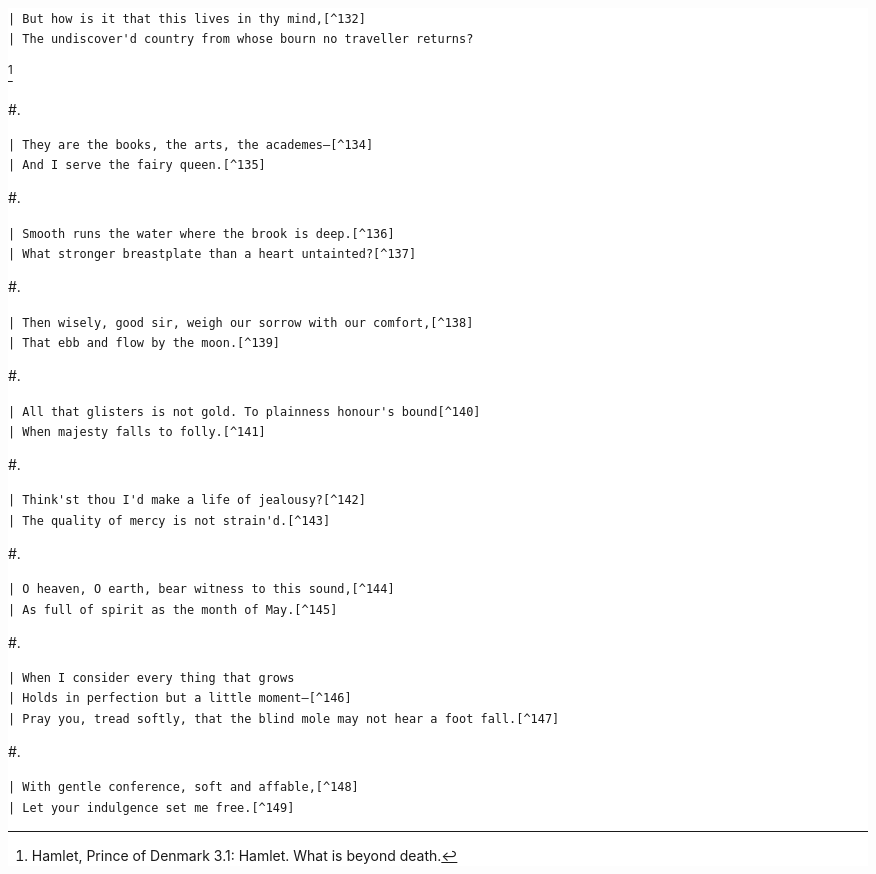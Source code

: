     | But how is it that this lives in thy mind,[^132]
    | The undiscover'd country from whose bourn no traveller returns?
   [^133]

#. 

    | They are the books, the arts, the academes—[^134]
    | And I serve the fairy queen.[^135]

#. 

    | Smooth runs the water where the brook is deep.[^136]
    | What stronger breastplate than a heart untainted?[^137]

#. 

    | Then wisely, good sir, weigh our sorrow with our comfort,[^138]
    | That ebb and flow by the moon.[^139]

#. 

    | All that glisters is not gold. To plainness honour's bound[^140]
    | When majesty falls to folly.[^141]

#. 

    | Think'st thou I'd make a life of jealousy?[^142]
    | The quality of mercy is not strain'd.[^143]

#. 

    | O heaven, O earth, bear witness to this sound,[^144]
    | As full of spirit as the month of May.[^145]

#. 

    | When I consider every thing that grows
    | Holds in perfection but a little moment—[^146]
    | Pray you, tread softly, that the blind mole may not hear a foot fall.[^147]

#. 

    | With gentle conference, soft and affable,[^148]
    | Let your indulgence set me free.[^149]


[^1]: The Tempest 1.2: Ariel. Miraculous action, as quick as thought.
[^2]: Sonnet 8. Thunder is the speechless song of clouds. *nb. "Seeming" changed to "seems".*
[^3]: Sonnet 60. **doth** does **transfix** pierce **flourish** bloom/adornment     
[^4]: Sonnet 11. **thou shouldst** you should **in bounty** generously
[^5]: The Tempest 1.2: Prospero. **collected** calm, composed **amazement** fear/wonder
[^6]: Sonnet 3. **glass** mirror **thee** you. You are your mother's reflection.
[^7]: Love's Labour Lost 1.1: Berowne. **ere** before
[^8]: The Tempest, Epilogue: Prospero
[^9]: Sonnet 10. **grant** allow **wilt** will **thou** you **art** are 
[^10]: Richard III 3.7: Buckingham
[^11]: The Tempest Epilogue: Prospero. **charms** spells/enchantments **o'erthrown** been put to an end
[^12]: Romeo and Juliet 1.4: Mercutio. "I talk of dreams." **begot** brought into existence **vain** useless
[^13]: Sonnet 11. **she** Nature **best endow'd** gave the best qualities to
[^14]: Twelfth Night 2.4: Duke Orsino. Here he notes the unsteadiness of
[^15]: Sonnet 5. Trees in winter. **checked** congealed **lusty** healthy and strong
[^16]: Twelfth Night 1.2: Captain. He reassures Viola that her brother may
[^17]: Sonnet 18. Inclement weather precedes summer. Adversity at a tender age.
[^18]: King Lear 5.3: King Lear. He vows to begin anew with his daughter
[^19]: The Tempest 4.1: Juno. Continue to experience joy in every moment.
[^20]: The Merchant of Venice 1.2: Messenger. **frame** set **mirth** cheer/joy
[^21]: A Midsummer Night's Dream 1.1: Hippolyta. The moon overlooking the
[^22]: The Tempest 5.1: Miranda. She wonders at Alonso's retinue upon his
[^23]: Sonnet 7. The sun rising.
[^24]: King Lear 2.2: Kent. **Fortune** goddess of luck **smile** bring me good luck **thy** your **wheel** Fortune's wheel, which brings luck, misfortune, or neither. 
[^25]: Sonnet 5. The earth at winter. **o'ersnow'd** covered with snow **bareness everywhere** no leaves on trees, no grass, etc.
[^26]: Hamlet, Prince of Denmark 1.2: Hamlet. **resolves** turns into a different form *nb. Added "s" to thaw and resolve.*
[^27]: The Tempest 5.1: Prospero. **do offices of truth** reveal what is true 
[^28]: The Tempest 1.2: Prospero. **closeness** solitude
[^29]: Hamlet, Prince of Denmark 3.2: Hamlet. **sound me** test me **lowest note...compass** from the bottom of my feet to the top of my head
[^30]: A Midsummer Night's Dream 2.1: Helena.
[^31]: Sonnet 1. **thy** your **foe** enemy 
[^32]: Twelfth Night 1.3: Sir Toby Belch. **care** worry
[^33]: As You Like It 2.1: Duke Senior. **sermon** a talk on a religious or moral subject
[^34]: As You Like It 2.7: Duke Senior.
[^35]: The Tempest 2.1: Antonio. **thou showest** you show **thou knowest** you know
[^36]: Sonnet 18. **fair** beauty **thou ow'st** you own, that is yours
[^37]: The Tempest 1.2: Prospero. He asks Miranda to see what she remembers
[^38]: Twelfth Night 1.1: Duke Orsino. **fancy** imagination **fantastical** remote from reality
[^39]: Sonnet 16.
[^40]: Twelfth Night 1.5: Viola. The willow cabin represents loyalty.
[^41]: A Midsummer Night's Dream 2.1: Fairy. He describes the spots on
[^42]: Love's Labour Lost: 4.3. **still...fire** continually with the heavenly fire stolen by Prometheus.
[^43]: King Lear 5.2: Edgar. No coming, no going. Present moment. **hence** from here **hither** towards this place.
[^44]: The Tempest 2.1: Miranda. **weep** cry
[^45]: Hamlet, Prince of Denmark 3.1: Hamlet. **thee** you
[^46]: The Tempest 4.1: Iris. **contract** a formal agreement to marry
[^47]: Twelfth Night 1.1: Orsino.
[^48]: Henry the Fourth, Part 2 1.1: Northumberland.
[^49]: King Lear 4.6: King Lear. To the blinded Gloucester. **thine** your
[^50]: King Lear 4.6: Edgar. To Gloucester. **surge** a sudden powerful forward or upward movement, especially by a natural force such as the tide **chafes** rubs abrasively against another
[^51]: All's Well That Ends Well 1.3: Helena. **manifest** clear or obvious to the eye or mind
[^52]: As You Like It 2.7: Duke Senior. **engendered** cause or give rise to (a feeling, situation, or condition) 
[^53]: The Tempest 5.1: Miranda. On seeing her betrothed Ferdinand's father
[^54]: The Tempest 5.1: Ariel. On learning he will soon be freed from his
[^55]: The Tempest 4.1: Prospero. Explaining his magic arts to Ferdinand. **foretold you** already told you 
[^56]: Sonnet 150. **give the lie to** show to be inaccurate or untrue
[^57]: The Tempest 5.1: Prospero. Hands that release him from his bonds. 
[^58]: The Tempest 2.1: Gonzalo. **common** communal
[^59]: The Tempest 4.1: Iris. **donation** gift, favour **estate** bestow
[^60]: The Tempest 5.1: Ariel. **bough** main branch of a tree
[^61]: The Tempest 3.2: Caliban. **airs** tunes or short melodious songs
[^62]: The Tempest 5.1: Ariel. **cowslip** a European primula with clusters of drooping fragrant yellow flowers in spring, growing on dry grassy banks and in pasture
[^63]: Hamlet, Prince of Denmark 3.1: Hamlet. **dread** anticipate with great apprehension or fear
[^64]: The Merchant of Venice 4.1: Portia. She speaks of the quality of
[^65]: Richard III 5.5: Henry, Earl of Richmond. **ye** you all **printless foot** footsteps that leave no mark **ebbing** receding, moving away
[^66]: Henry IV, Part 1 2.4: Falstaff. **thee** you **thou** you **halt** stop
[^67]: Twelfth Night 1.1: Valentine. **cloistress** nun **veil** a piece of fabric forming part of a nun's headdress, resting on the head and shoulders
[^68]: Twelfth Night 3.4: Antonio.
[^69]: Measure For Measure 5.1: Mariana.
[^70]: A Midsummer Night's Dream 5.1: Theseus. **fresh** new
[^71]: Hamlet, Prince of Denmark 3.1: Hamlet. **scorns** feelings and expressions of contempt or disdain for someone or something
[^72]: King John 3.4: Pandulph. **unacquainted** not having met before
[^73]: The Merchant of Venice 2.7: Morocco.
[^74]: Twelfth Night 1.3: Sir Toby Belch. **wherefore** for what reason
[^75]: Sonnet 18. **lease** a contract by which one party conveys land, property, services, etc. to another for a specified time **hath** has **all too short a date** will end soon.
[^76]: The Tempest 1.2: Prospero. He reveals to Miranda her past. **bids** asks **thee** you **ope** open **thine ear** your ear
[^77]: Twelfth Night 2.4: Viola.
[^78]: Twelfth Night 1.1: Duke Orsino. **quick** alive **art thou** you are
[^79]: Hamlet, Prince of Denmark 3.1: Hamlet. **enterprises** projects **pith** substance, essence **moment** urgency
[^80]: The Tempest 4.1: Prospero. What becomes of his conjured spirits.
[^81]: Romeo and Juliet 2.2: Juliet. Her response to Romeo's avowals. **swear** vow **inconstant** frequently changing; variable or irregular
[^82]: Hamlet, Prince of Denmark 5.2: Hamlet. **readiness** the state of being fully prepared for something
[^83]: Henry VI, Part III 4.7: Gloucester. **crowns** the top or highest part of something, i.e. awakening
[^84]: Love's Labour Lost 4.3: Biron. 
[^85]: Twelfth Night 2.3: Feste. Youth is impermanent and subject to aging.
[^86]: The Tempest 2.1: Antonio. 
[^87]: Hamlet, Prince of Denmark 3.1: Hamlet. **native hue of resolution** original aspiration
[^88]: Troilus and Cressida 1.3: Agamemnon. **unmingled** not mixed, pure
[^89]: Romeo and Juliet 3.3: Friar John. **courts thee** woos thee, seeks your favour **array** elaborate or beautiful clothing
[^90]: Romeo and Juliet 3.5: Juliet. **comes well** is welcome **needy** insecure
[^91]: Sonnet 4. **bequest** legacy **gives...lend** is merely borrowed
[^92]: King Lear 1.1: King Lear. Despite Cordelia's honesty, Lear does not
[^93]: Love's Labour Lost 1.1: Berowne. True study brings clarity. **glorious** having a striking beauty or splendour
[^94]: The Tempest 1.2: Prospero. **thee** you
[^95]: A Midsummer Night's Dream 2.1: Oberon. **uttering** speaking **dulcet** sweet and soothing
[^96]: Richard III 5.5: Richmond. Brotherhood and peace to go beyond strife. **that long** that for a long time **have frowned** have disapproved of **enmity** a state or feeling of active opposition or hostility
[^97]: A Midsummer Night's Dream 5.1: Puck.
[^98]: The Tempest 4.1: Prospero. On the insubstantiality of phenomenal
[^99]: Sonnet 12. Impermanence.
[^100]: Sonnet 11. Touching impermanence we get wisdom, and our love
[^101]: A Midsummer Night's Dream 2.1: Fairy.
[^102]: The Merchant of Venice 4.1: Portia. On mercy (compassion).
[^103]: All's Well That Ends Well 5.1: Helena.
[^104]: Henry V 4.3: King Henry
[^105]: Sonnet 16.
[^106]: Sonnet 13.
[^107]: As You Like It 2.7: Orlando
[^108]: Sonnet 77.
[^109]: Hamlet, Prince of Denmark 3.1: Hamlet.
[^110]: Merchant of Venice 2.8: Salerio.
[^111]: Twelfth Night 2.4: Duke Orsino.
[^112]: King Lear 3.4: King Lear.
[^113]: The Tempest 4.1: Ceres.
[^114]: Sonnet 3.
[^115]: Twelfth Night 1.2: Viola. Beginner's mind, aspiration.
[^116]: The Merchant of Venice 2.2: Launcelot.
[^117]: A Midsummer Night's Dream 3.2: Helena.
[^118]: Hamlet, Prince of Denmark 2.2: Hamlet. He speaks of man.
[^119]: A Midsummer Night's Dream 2.1: Oberon. Of a mermaid on a dolphin's
[^120]: Comedy of Errors 3.2: Luciana.
[^121]: Richard III 5.5: Henry, Earl of Richmond.
[^122]: Hamlet, Prince of Denmark 3.1: Hamlet. Suffering resulting from past
[^123]: The Merchant of Venice 5.1: Bassanio. The stars.
[^124]: Sonnet 150.
[^125]: Sonnet 18. The insight of impermanence gives us power over our lives.
[^126]: Henry IV, Part 1 4.1: Vernon.
[^127]: The Tempest, 5.1: Prospero.
[^128]: Sonnet 117
[^129]: The Tempest 4.1: Ceres.
[^130]: Sonnet 5. Time here is impermanence.
[^131]: King Lear 5.3: Edmund. On discovering his half-brother Edgar.
[^132]: The Tempest 1.2: Prospero
[^133]: Hamlet, Prince of Denmark 3.1: Hamlet. What is beyond death.
[^134]: Love's Labour Lost: 4.3. **academes** academies. They put their life into books, arts, or intellectual knowledge.
[^135]: A Midsummer Night's Dream 2.1: Fairy.
[^136]: The Tempest, Epilogue: Prospero.
[^137]: The Tempest 2.1: Gonzalo.
[^138]: The Tempest 2.1: Gonzalo.
[^139]: King Lear 5.3: King Lear.
[^140]: The Merchant of Venice 2.7.
[^141]: King Lear 1.1: Kent. King Lear is caught in the wrong view that his
[^142]: Othello 3.3: Othello. Iago plants false seeds in Othello of his
[^143]: The Merchant of Venice 4.1: Portia. Compassion frees us from the
[^144]: The Tempest 2.1: Miranda.
[^145]: Henry IV, Part 1 4.1: Vernon.
[^146]: Sonnet 15.
[^147]: The Tempest 4.1: Caliban.
[^148]: Taming of the Shrew 2.1: Petruchio.
[^149]: The Tempest, Epilogue: Prospero.
[^150]: Love's Labour Lost 1.1: Berowne. **Light** i.e., eyes **light** enlightenment **light...beguile** we are cheated out of enlightenment by excessive searching
[^151]: Henry IV, Part 2 1.1: Northumberland.
[^152]: Romeo and Juliet 1.4: Mercutio. This follows Romeo's interruption on
[^153]: Hamlet, Prince of Denmark 2.2: Hamlet. In conversation with
[^154]: Romeo and Juliet 2.2: Juliet. She sees the illusory nature of the
[^155]: Twelfth Night 2.4: Orsino.
[^156]: The Tempest, Epilogue: Prospero.
[^157]: Sonnet 11.
[^158]: Twelfth Night 2.3: Feste.
[^159]: Sonnet 4.
[^160]: Twelfth Night 2.3: Feste.
[^161]: The Tempest 2.1: Antonio.
[^162]: Twelfth Night 2.3: Feste.
[^163]: The Taming of the Shrew 4.5: Katherina.
[^164]: Sonnet 18.
[^165]: The Tempest 1.2: Prospero.
[^166]: Henry IV, Part 1 2.4: Falstaff.
[^167]: Henry VI, Part II 4.9: King Henry.
[^168]: Sonnet 91.
[^169]: As You Like It 3.2: Rosalind.
[^170]: Coriolanus 3.2: Coriolanus.
[^171]: Henry VI, Part 1: Alençon.
[^172]: The Tempest 1.2: Prospero.
[^173]: The Tempest 5.1: Prospero.
[^174]: The Tempest, Epilogue: Prospero.
[^175]: As You Like It 3.2: Touchstone.
[^176]: Richard III 5.5: Richmond.
[^177]: Love's Labour Lost 1.1: King. **endeavour** attempt to achieve a goal 
[^178]: Henry IV, Part 1 4.1: Hotspur.
[^179]: King Lear 2.4: Fool.
[^180]: Twelfth Night 1.1: Orsino.
[^181]: Comedy of Errors 5.1: Dromio of Ephesus.
[^182]: A Midsummer Night's Dream 2.1: Fairy.
[^183]: Twelfth Night 2.4: Viola.
[^184]: The Tempest 2.1: Ariel.
[^185]: Twelfth Night 2.3: Feste.
[^186]: A Midsummer Night's Dream 1.1: Hippolyta. The moon overlooking the
[^187]: The Merchant of Venice 4.1: Portia. The light of the moon is the
[^188]: The Tempest 5.1: Prospero.
[^189]: The Tempest 2.1: Antonio.
[^190]: Hamlet, Prince of Denmark 3.1: Hamlet.
[^191]: The Tempest 1.2: Miranda.
[^192]: The Tempest 3.2: Caliban.
[^193]: The Merchant of Venice 3.2: Bassanio.
[^194]: Sonnet 35
[^195]: King Lear 1.4: Goneril.
[^196]: Twelfth Night 1.5: Viola.
[^197]: Henry V 5.1: Fluellen. "Is" changed to "are".
[^198]: Sonnet 10.
[^199]: Sonnet 11.
[^200]: Henry VIII 4.2: Katharine.
[^201]: Twelfth Night 1.5: Viola.
[^202]: Troilus and Cressida 4.1: Paris.
[^203]: Troilus and Cressida 2.3: Ulysses.
[^204]: Taming of the Shrew 2.1: Petruchio.
[^205]: Henry IV, Part I 5.4: Falstaff.
[^206]: Henry VI, Part II 3.3: King Henry.
[^207]: Henry IV, Part I 1.3: Hotspur.
[^208]: Henry VI, Part III 3.1: King Henry.
[^209]: Merchant of Venice 5.1: Nerissa.
[^210]: As You Like It 3.2: Rosalind.
[^211]: The Tempest 5.1: Alonso.
[^212]: A Midsummer Night's Dream 1.1: Helena.
[^213]: Sonnet 77.
[^214]: Comedy of Errors 2.1: Adriana.
[^215]: The Tempest 1.2: Prospero.
[^216]: Romeo and Juliet 2.2: Juliet.
[^217]: The Taming of the Shrew 3.1: Lucentio.
[^218]: Henry IV, Part I 1.1: King Henry.
[^219]: The Tempest 1.2: Prospero.
[^220]: Richard II 2.1: Gaunt.
[^221]: Measure For Measure 4.3: Duke.
[^222]: All's Well That Ends Well 5.3: King.
[^223]: All's Well That Ends Well 2.4: Parolles.
[^224]: Cymbeline 3.3: Belarius.
[^225]: Measure For Measure 3.1: Duke.
[^226]: Twelfth Night 1.2: Viola.
[^227]: Henry VI, Part II 4.10: Iden.
[^228]: As You Like It 2.5: Song.
[^229]: Merchant of Venice 3.5: Jessica.
[^230]: Antony and Cleopatra 2.4: Pompey.
[^231]: The Taming of the Shrew 4.3: Petruchio.
[^232]: Sonnet 115.
[^233]: Cymbeline 2.1: Second Lord.
[^234]: Sonnet 25.
[^235]: Richard III 3.7: Buckingham.
[^236]: Sonnet 115.
[^237]: Richard II 2.1: Gaunt.
[^238]: Love's Labour Lost 5.2: Princess. **office** function **troth** faith or loyalty pledged
[^239]: A Midsummer Night's Dream 1.1: Helena.
[^240]: Love's Labour Lost 2.1: Boyet. **dear** costly
[^241]: Sonnet 25.
[^242]: Henry VIII 2.3: Chamberlain.
[^243]: Henry VI, Part II 3.1: York.
[^244]: The Tempest 5.1: Prospero.
[^245]: Troilus and Cressida 5.3: Cassandra.
[^246]: The Tempest 4.1: Prospero.
[^247]: Henry VI, Part III 3.1: King Henry.
[^248]: Henry VI, Part III 3.2: Lady Grey.
[^249]: Othello 3.4: Desdemona.
[^250]: As You Like It 5.4: Jaques.
[^251]: As You Like It 3.2: Orlando.
[^252]: Henry VI, Part I 1.1: Bedford.
[^253]: Sonnet 125.
[^254]: Measure For Measure 4.2: Duke.
[^255]: Henry VI, Part III 1.2: Edward.
[^256]: Henry VI, Part II 3.1: Gloucester.
[^257]: All's Well That Ends Well 1.3: Countess.
[^258]: Henry VI, Part I 1.1: Bedford.
[^259]: Antony and Cleopartra 4.8: Cleopatra.
[^260]: The Tempest 1.2: Prospero.
[^261]: Henry V 5.2: Queen Isabella
[^262]: Timon of Athens 1.1: Poet.
[^263]: Much Ado About Nothing 2.1: Claudio.
[^264]: Henry IV, Part I 1.1: King.
[^265]: Two Gentlemen of Verona 1.2: Julia.
[^266]: King Lear 3.6: Edgar.
[^267]: Romeo and Juliet 4.5: Peter.
[^268]: A Midsummer Night's Dream 2.1: Titania.
[^269]: Henry VI, Part III 3.3: Warwick.
[^270]: Two Gentlemen of Verona 5.4: Valentine.
[^271]: Measure for Measure 1.4: Lucio.
[^272]: Othello 1.3: Duke.
[^273]: Much Ado About Nothing 2.3: Balthasar.
[^274]: Sonnet 129
[^275]: Henry VIII 2.4: King.
[^276]: Midsummer Night's Dream 2.2: Puck
[^277]: Sonnet 52
[^278]: Sonnet 35
[^279]: Two Gentlemen of Verona 2.7: Julia
[^280]: As You Like It 3.5: Rosalind
[^281]: Titus Andronicus 2.1: Aaron
[^282]: Henry V 1.2: Suffolk
[^283]: Midsummer Night's Dream 1.1: Theseus
[^284]: Troilus and Cressida 5.10: Pandarus
[^285]: Romeo and Juliet 2.2: Juliet
[^286]: Sonnet 135
[^287]: Richard III 3.7: Gloucester
[^288]: Henry IV, Part I 2.3: Hotspur
[^289]: Love's Labour Lost 1.1: King. **heirs** those who inherit **eternity** infinite or unending time
[^290]: Henry V 3.7: Orleans
[^291]: Cymbeline 1.6: Iachimo
[^292]: Sonnet 33
[^293]: Sonnet 83
[^294]: Henry VI, Part III 4.8: Clarence
[^295]: Sonnet 30
[^296]: All's Well That Ends Well 1.3: Helena
[^297]: Timon of Athens 5.1: Timon
[^298]: All's Well That Ends Well 5.3: King
[^299]: Sonnet 19
[^300]: King John 3.4: Pandulph
[^301]: Henry IV, Part I 5.4: Prince Henry
[^302]: Sonnet 21
[^303]: Sonnet 146
[^304]: As You Like It 2.1: Duke Senior
[^305]: Henry IV, Part I 1.1: King Henry IV
[^306]: As You Like It 5.4: Jaques de Boys
[^307]: Henry V 1.2: Canterbury